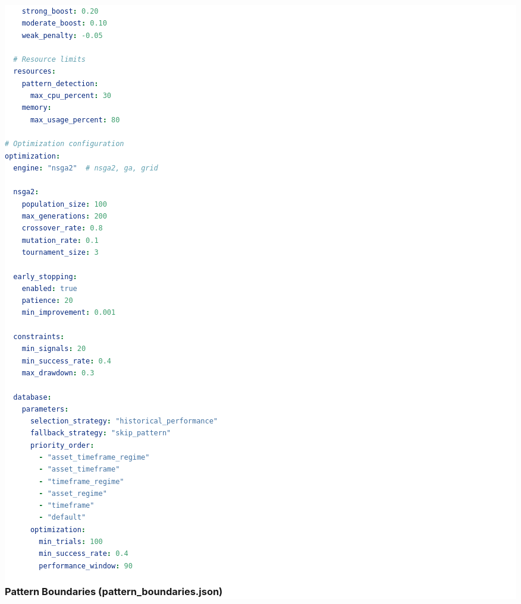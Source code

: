 ```yaml
    strong_boost: 0.20
    moderate_boost: 0.10
    weak_penalty: -0.05
  
  # Resource limits
  resources:
    pattern_detection:
      max_cpu_percent: 30
    memory:
      max_usage_percent: 80

# Optimization configuration
optimization:
  engine: "nsga2"  # nsga2, ga, grid
  
  nsga2:
    population_size: 100
    max_generations: 200
    crossover_rate: 0.8
    mutation_rate: 0.1
    tournament_size: 3
  
  early_stopping:
    enabled: true
    patience: 20
    min_improvement: 0.001
  
  constraints:
    min_signals: 20
    min_success_rate: 0.4
    max_drawdown: 0.3
  
  database:
    parameters:
      selection_strategy: "historical_performance"
      fallback_strategy: "skip_pattern"
      priority_order:
        - "asset_timeframe_regime"
        - "asset_timeframe"
        - "timeframe_regime"
        - "asset_regime"
        - "timeframe"
        - "default"
      optimization:
        min_trials: 100
        min_success_rate: 0.4
        performance_window: 90
```

### Pattern Boundaries (pattern_boundaries.json)
